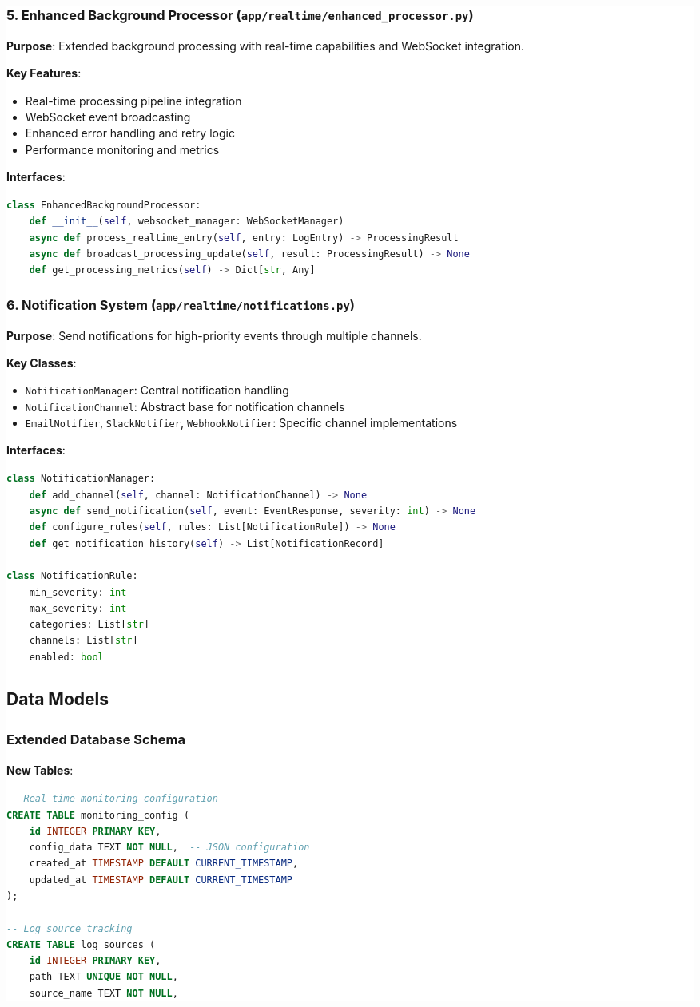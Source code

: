 ### 5. Enhanced Background Processor (`app/realtime/enhanced_processor.py`)

**Purpose**: Extended background processing with real-time capabilities and WebSocket integration.

**Key Features**:
- Real-time processing pipeline integration
- WebSocket event broadcasting
- Enhanced error handling and retry logic
- Performance monitoring and metrics

**Interfaces**:
```python
class EnhancedBackgroundProcessor:
    def __init__(self, websocket_manager: WebSocketManager)
    async def process_realtime_entry(self, entry: LogEntry) -> ProcessingResult
    async def broadcast_processing_update(self, result: ProcessingResult) -> None
    def get_processing_metrics(self) -> Dict[str, Any]
```

### 6. Notification System (`app/realtime/notifications.py`)

**Purpose**: Send notifications for high-priority events through multiple channels.

**Key Classes**:
- `NotificationManager`: Central notification handling
- `NotificationChannel`: Abstract base for notification channels
- `EmailNotifier`, `SlackNotifier`, `WebhookNotifier`: Specific channel implementations

**Interfaces**:
```python
class NotificationManager:
    def add_channel(self, channel: NotificationChannel) -> None
    async def send_notification(self, event: EventResponse, severity: int) -> None
    def configure_rules(self, rules: List[NotificationRule]) -> None
    def get_notification_history(self) -> List[NotificationRecord]

class NotificationRule:
    min_severity: int
    max_severity: int
    categories: List[str]
    channels: List[str]
    enabled: bool
```

## Data Models

### Extended Database Schema

**New Tables**:

```sql
-- Real-time monitoring configuration
CREATE TABLE monitoring_config (
    id INTEGER PRIMARY KEY,
    config_data TEXT NOT NULL,  -- JSON configuration
    created_at TIMESTAMP DEFAULT CURRENT_TIMESTAMP,
    updated_at TIMESTAMP DEFAULT CURRENT_TIMESTAMP
);

-- Log source tracking
CREATE TABLE log_sources (
    id INTEGER PRIMARY KEY,
    path TEXT UNIQUE NOT NULL,
    source_name TEXT NOT NULL,
```